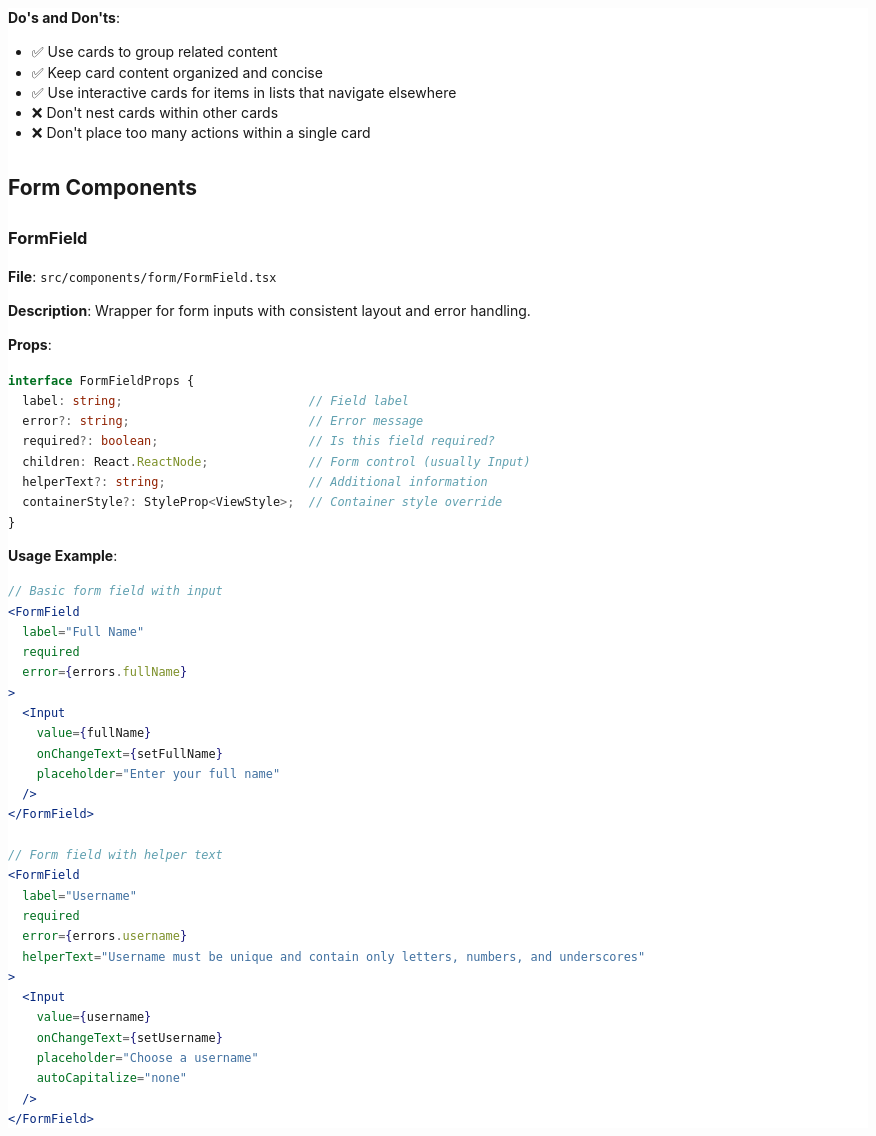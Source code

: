 **Do's and Don'ts**:
- ✅ Use cards to group related content
- ✅ Keep card content organized and concise
- ✅ Use interactive cards for items in lists that navigate elsewhere
- ❌ Don't nest cards within other cards
- ❌ Don't place too many actions within a single card

## Form Components

### FormField

**File**: `src/components/form/FormField.tsx`

**Description**: Wrapper for form inputs with consistent layout and error handling.

**Props**:
```typescript
interface FormFieldProps {
  label: string;                          // Field label
  error?: string;                         // Error message
  required?: boolean;                     // Is this field required?
  children: React.ReactNode;              // Form control (usually Input)
  helperText?: string;                    // Additional information
  containerStyle?: StyleProp<ViewStyle>;  // Container style override
}
```

**Usage Example**:
```jsx
// Basic form field with input
<FormField 
  label="Full Name" 
  required 
  error={errors.fullName}
>
  <Input
    value={fullName}
    onChangeText={setFullName}
    placeholder="Enter your full name"
  />
</FormField>

// Form field with helper text
<FormField 
  label="Username" 
  required 
  error={errors.username}
  helperText="Username must be unique and contain only letters, numbers, and underscores"
>
  <Input
    value={username}
    onChangeText={setUsername}
    placeholder="Choose a username"
    autoCapitalize="none"
  />
</FormField>
```
